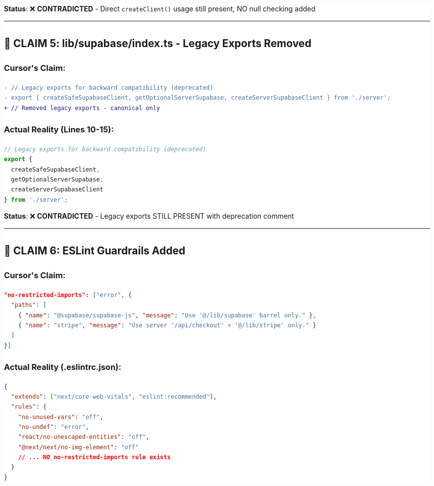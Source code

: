 **Status**: ❌ **CONTRADICTED** - Direct `createClient()` usage still present, NO null checking added

---

## 🔴 CLAIM 5: lib/supabase/index.ts - Legacy Exports Removed

### Cursor's Claim:
```diff
- // Legacy exports for backward compatibility (deprecated)
- export { createSafeSupabaseClient, getOptionalServerSupabase, createServerSupabaseClient } from './server';
+ // Removed legacy exports - canonical only
```

### Actual Reality (Lines 10-15):
```typescript
// Legacy exports for backward compatibility (deprecated)
export { 
  createSafeSupabaseClient,
  getOptionalServerSupabase,
  createServerSupabaseClient 
} from './server';
```

**Status**: ❌ **CONTRADICTED** - Legacy exports STILL PRESENT with deprecation comment

---

## 🔴 CLAIM 6: ESLint Guardrails Added

### Cursor's Claim:
```json
"no-restricted-imports": ["error", {
  "paths": [
    { "name": "@supabase/supabase-js", "message": "Use '@/lib/supabase' barrel only." },
    { "name": "stripe", "message": "Use server '/api/checkout' + '@/lib/stripe' only." }
  ]
}]
```

### Actual Reality (.eslintrc.json):
```json
{
  "extends": ["next/core-web-vitals", "eslint:recommended"],
  "rules": {
    "no-unused-vars": "off",
    "no-undef": "error",
    "react/no-unescaped-entities": "off",
    "@next/next/no-img-element": "off"
    // ... NO no-restricted-imports rule exists
  }
}
```
